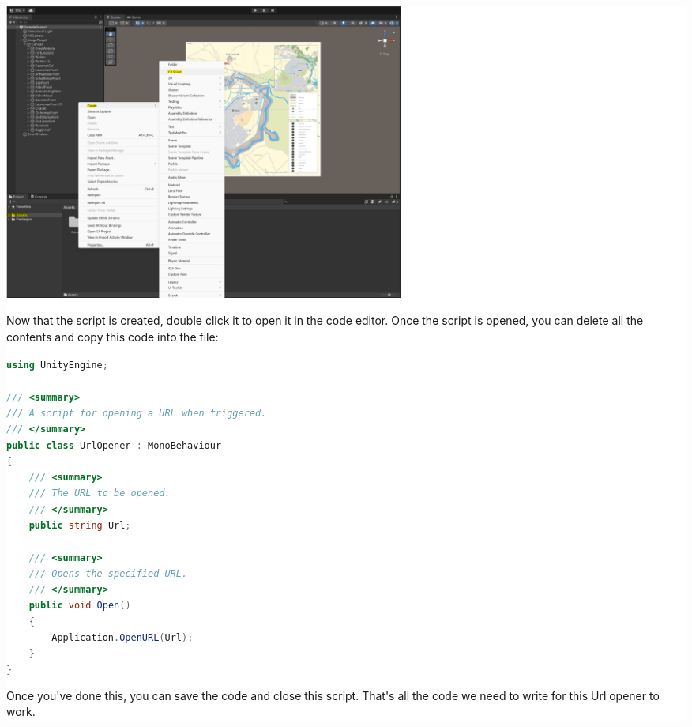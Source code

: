 <img src="./Images/createScript.png" alt="createScript" width="500"/>

Now that the script is created, double click it to open it in the code editor. Once the script is opened, you can delete all the contents and copy this code into the file:
```C#
using UnityEngine;

/// <summary>
/// A script for opening a URL when triggered.
/// </summary>
public class UrlOpener : MonoBehaviour
{
    /// <summary>
    /// The URL to be opened.
    /// </summary>
    public string Url;

    /// <summary>
    /// Opens the specified URL.
    /// </summary>
    public void Open()
    {
        Application.OpenURL(Url);
    }
}
```
Once you've done this, you can save the code and close this script. That's all the code we need to write for this Url opener to work.
